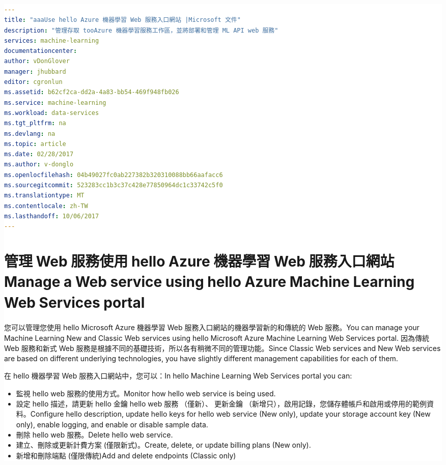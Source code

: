 ```yaml
---
title: "aaaUse hello Azure 機器學習 Web 服務入口網站 |Microsoft 文件"
description: "管理存取 tooAzure 機器學習服務工作區，並將部署和管理 ML API web 服務"
services: machine-learning
documentationcenter: 
author: vDonGlover
manager: jhubbard
editor: cgronlun
ms.assetid: b62cf2ca-dd2a-4a83-bb54-469f948fb026
ms.service: machine-learning
ms.workload: data-services
ms.tgt_pltfrm: na
ms.devlang: na
ms.topic: article
ms.date: 02/28/2017
ms.author: v-donglo
ms.openlocfilehash: 04b49027fc0ab227382b320310088bb66aafacc6
ms.sourcegitcommit: 523283cc1b3c37c428e77850964dc1c33742c5f0
ms.translationtype: MT
ms.contentlocale: zh-TW
ms.lasthandoff: 10/06/2017
---
```

# <a name="manage-a-web-service-using-hello-azure-machine-learning-web-services-portal"></a><span data-ttu-id="58fa5-103">管理 Web 服務使用 hello Azure 機器學習 Web 服務入口網站</span><span class="sxs-lookup"><span data-stu-id="58fa5-103">Manage a Web service using hello Azure Machine Learning Web Services portal</span></span>
<span data-ttu-id="58fa5-104">您可以管理您使用 hello Microsoft Azure 機器學習 Web 服務入口網站的機器學習新的和傳統的 Web 服務。</span><span class="sxs-lookup"><span data-stu-id="58fa5-104">You can manage your Machine Learning New and Classic Web services using hello Microsoft Azure Machine Learning Web Services portal.</span></span> <span data-ttu-id="58fa5-105">因為傳統 Web 服務和新式 Web 服務是根據不同的基礎技術，所以各有稍微不同的管理功能。</span><span class="sxs-lookup"><span data-stu-id="58fa5-105">Since Classic Web services and New Web services are based on different underlying technologies, you have slightly different management capabilities for each of them.</span></span>

<span data-ttu-id="58fa5-106">在 hello 機器學習 Web 服務入口網站中，您可以：</span><span class="sxs-lookup"><span data-stu-id="58fa5-106">In hello Machine Learning Web Services portal you can:</span></span>

* <span data-ttu-id="58fa5-107">監視 hello web 服務的使用方式。</span><span class="sxs-lookup"><span data-stu-id="58fa5-107">Monitor how hello web service is being used.</span></span>
* <span data-ttu-id="58fa5-108">設定 hello 描述，請更新 hello 金鑰 hello web 服務 （僅新）、 更新金鑰 （新增只），啟用記錄，您儲存體帳戶和啟用或停用的範例資料。</span><span class="sxs-lookup"><span data-stu-id="58fa5-108">Configure hello description, update hello keys for hello web service (New only), update your storage account key (New only), enable logging, and enable or disable sample data.</span></span>
* <span data-ttu-id="58fa5-109">刪除 hello web 服務。</span><span class="sxs-lookup"><span data-stu-id="58fa5-109">Delete hello web service.</span></span>
* <span data-ttu-id="58fa5-110">建立、刪除或更新計費方案 (僅限新式)。</span><span class="sxs-lookup"><span data-stu-id="58fa5-110">Create, delete, or update billing plans (New only).</span></span>
* <span data-ttu-id="58fa5-111">新增和刪除端點 (僅限傳統)</span><span class="sxs-lookup"><span data-stu-id="58fa5-111">Add and delete endpoints (Classic only)</span></span>
